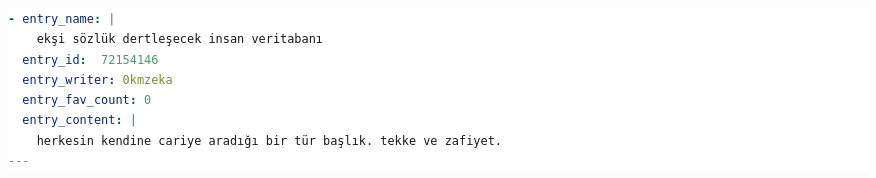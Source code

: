 ```yaml
- entry_name: |
    ekşi sözlük dertleşecek insan veritabanı
  entry_id:  72154146
  entry_writer: 0kmzeka
  entry_fav_count: 0
  entry_content: |
    herkesin kendine cariye aradığı bir tür başlık. tekke ve zafiyet.
---
```


